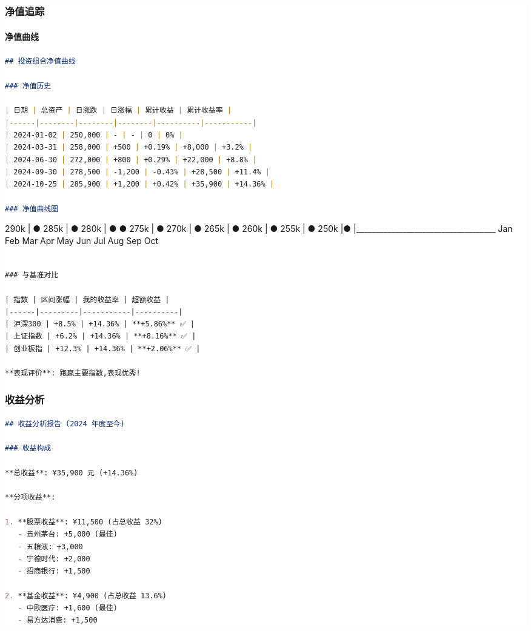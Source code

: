 ### 净值追踪

#### 净值曲线

```markdown
## 投资组合净值曲线

### 净值历史

| 日期 | 总资产 | 日涨跌 | 日涨幅 | 累计收益 | 累计收益率 |
|------|--------|--------|--------|----------|-----------|
| 2024-01-02 | 250,000 | - | - | 0 | 0% |
| 2024-03-31 | 258,000 | +500 | +0.19% | +8,000 | +3.2% |
| 2024-06-30 | 272,000 | +800 | +0.29% | +22,000 | +8.8% |
| 2024-09-30 | 278,500 | -1,200 | -0.43% | +28,500 | +11.4% |
| 2024-10-25 | 285,900 | +1,200 | +0.42% | +35,900 | +14.36% |

### 净值曲线图

```
290k |                                        ●
285k |                                   ●
280k |                            ●  ●
275k |                      ●
270k |               ●
265k |         ●
260k |    ●
255k | ●
250k |●
     |____________________________________
      Jan  Feb  Mar  Apr  May  Jun  Jul  Aug  Sep  Oct
```

### 与基准对比

| 指数 | 区间涨幅 | 我的收益率 | 超额收益 |
|------|---------|-----------|----------|
| 沪深300 | +8.5% | +14.36% | **+5.86%** ✅ |
| 上证指数 | +6.2% | +14.36% | **+8.16%** ✅ |
| 创业板指 | +12.3% | +14.36% | **+2.06%** ✅ |

**表现评价**: 跑赢主要指数,表现优秀!
```

### 收益分析

```markdown
## 收益分析报告 (2024 年度至今)

### 收益构成

**总收益**: ¥35,900 元 (+14.36%)

**分项收益**:

1. **股票收益**: ¥11,500 (占总收益 32%)
   - 贵州茅台: +5,000 (最佳)
   - 五粮液: +3,000
   - 宁德时代: +2,000
   - 招商银行: +1,500

2. **基金收益**: ¥4,900 (占总收益 13.6%)
   - 中欧医疗: +1,600 (最佳)
   - 易方达消费: +1,500
```